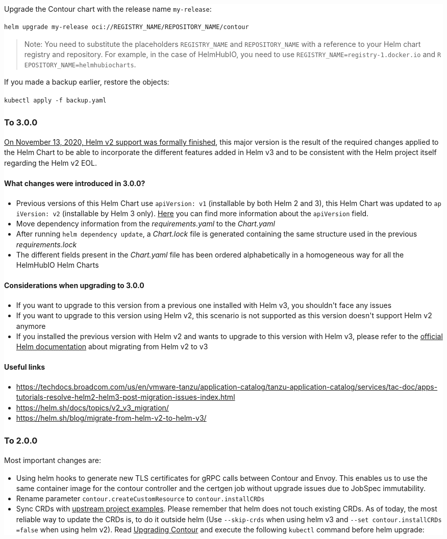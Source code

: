 Upgrade the Contour chart with the release name `my-release`:

```console
helm upgrade my-release oci://REGISTRY_NAME/REPOSITORY_NAME/contour
```

> Note: You need to substitute the placeholders `REGISTRY_NAME` and `REPOSITORY_NAME` with a reference to your Helm chart registry and repository. For example, in the case of HelmHubIO, you need to use `REGISTRY_NAME=registry-1.docker.io` and `REPOSITORY_NAME=helmhubiocharts`.

If you made a backup earlier, restore the objects:

```console
kubectl apply -f backup.yaml
```

### To 3.0.0

[On November 13, 2020, Helm v2 support was formally finished](https://github.com/helm/charts#status-of-the-project), this major version is the result of the required changes applied to the Helm Chart to be able to incorporate the different features added in Helm v3 and to be consistent with the Helm project itself regarding the Helm v2 EOL.

#### What changes were introduced in 3.0.0?

- Previous versions of this Helm Chart use `apiVersion: v1` (installable by both Helm 2 and 3), this Helm Chart was updated to `apiVersion: v2` (installable by Helm 3 only). [Here](https://helm.sh/docs/topics/charts/#the-apiversion-field) you can find more information about the `apiVersion` field.
- Move dependency information from the _requirements.yaml_ to the _Chart.yaml_
- After running `helm dependency update`, a _Chart.lock_ file is generated containing the same structure used in the previous _requirements.lock_
- The different fields present in the _Chart.yaml_ file has been ordered alphabetically in a homogeneous way for all the HelmHubIO Helm Charts

#### Considerations when upgrading to 3.0.0

- If you want to upgrade to this version from a previous one installed with Helm v3, you shouldn't face any issues
- If you want to upgrade to this version using Helm v2, this scenario is not supported as this version doesn't support Helm v2 anymore
- If you installed the previous version with Helm v2 and wants to upgrade to this version with Helm v3, please refer to the [official Helm documentation](https://helm.sh/docs/topics/v2_v3_migration/#migration-use-cases) about migrating from Helm v2 to v3

#### Useful links

- <https://techdocs.broadcom.com/us/en/vmware-tanzu/application-catalog/tanzu-application-catalog/services/tac-doc/apps-tutorials-resolve-helm2-helm3-post-migration-issues-index.html>
- <https://helm.sh/docs/topics/v2_v3_migration/>
- <https://helm.sh/blog/migrate-from-helm-v2-to-helm-v3/>

### To 2.0.0

Most important changes are:

- Using helm hooks to generate new TLS certificates for gRPC calls between Contour and Envoy. This enables us to use the same container image for the contour controller and the certgen job without upgrade issues due to JobSpec immutability.
- Rename parameter `contour.createCustomResource` to `contour.installCRDs`
- Sync CRDs with [upstream project examples](https://github.com/projectcontour/contour/tree/main/examples/contour). Please remember that helm does not touch existing CRDs. As of today, the most reliable way to update the CRDs is, to do it outside helm (Use `--skip-crds` when using helm v3 and `--set contour.installCRDs=false` when using helm v2). Read [Upgrading Contour](https://projectcontour.io/resources/upgrading/) and execute the following `kubectl` command before helm upgrade:
